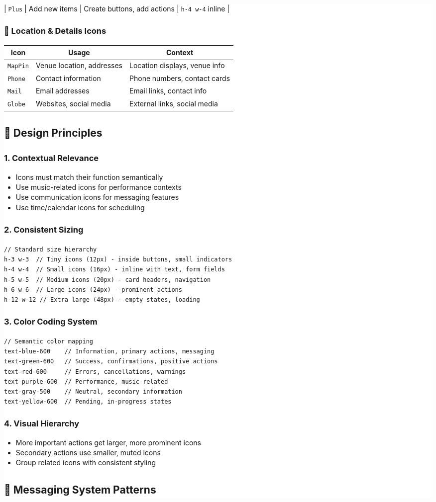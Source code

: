 | `Plus` | Add new items | Create buttons, add actions | `h-4 w-4` inline |

### **📍 Location & Details Icons**
| Icon | Usage | Context |
|------|-------|---------|
| `MapPin` | Venue location, addresses | Location displays, venue info |
| `Phone` | Contact information | Phone numbers, contact cards |
| `Mail` | Email addresses | Email links, contact info |
| `Globe` | Websites, social media | External links, social media |

## 🎨 Design Principles

### **1. Contextual Relevance**
- Icons must match their function semantically
- Use music-related icons for performance contexts
- Use communication icons for messaging features
- Use time/calendar icons for scheduling

### **2. Consistent Sizing**
```tsx
// Standard size hierarchy
h-3 w-3  // Tiny icons (12px) - inside buttons, small indicators
h-4 w-4  // Small icons (16px) - inline with text, form fields
h-5 w-5  // Medium icons (20px) - card headers, navigation
h-6 w-6  // Large icons (24px) - prominent actions
h-12 w-12 // Extra large (48px) - empty states, loading
```

### **3. Color Coding System**
```tsx
// Semantic color mapping
text-blue-600    // Information, primary actions, messaging
text-green-600   // Success, confirmations, positive actions
text-red-600     // Errors, cancellations, warnings
text-purple-600  // Performance, music-related
text-gray-500    // Neutral, secondary information
text-yellow-600  // Pending, in-progress states
```

### **4. Visual Hierarchy**
- More important actions get larger, more prominent icons
- Secondary actions use smaller, muted icons
- Group related icons with consistent styling

## 💬 Messaging System Patterns
